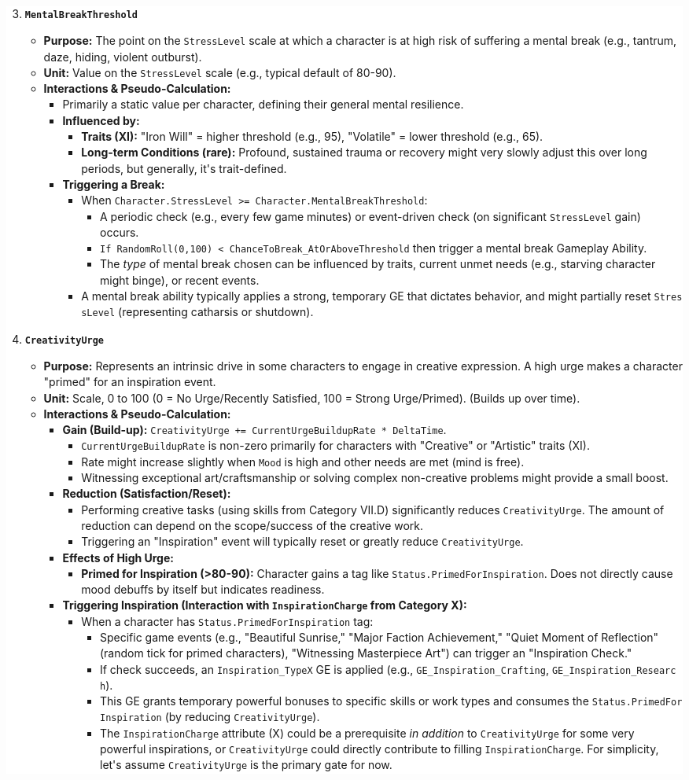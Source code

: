 
3.  **`MentalBreakThreshold`**
    *   **Purpose:** The point on the `StressLevel` scale at which a character is at high risk of suffering a mental break (e.g., tantrum, daze, hiding, violent outburst).
    *   **Unit:** Value on the `StressLevel` scale (e.g., typical default of 80-90).
    *   **Interactions & Pseudo-Calculation:**
        *   Primarily a static value per character, defining their general mental resilience.
        *   **Influenced by:**
            *   **Traits (XI):** "Iron Will" = higher threshold (e.g., 95), "Volatile" = lower threshold (e.g., 65).
            *   **Long-term Conditions (rare):** Profound, sustained trauma or recovery might very slowly adjust this over long periods, but generally, it's trait-defined.
        *   **Triggering a Break:**
            *   When `Character.StressLevel >= Character.MentalBreakThreshold`:
                *   A periodic check (e.g., every few game minutes) or event-driven check (on significant `StressLevel` gain) occurs.
                *   `If RandomRoll(0,100) < ChanceToBreak_AtOrAboveThreshold` then trigger a mental break Gameplay Ability.
                *   The *type* of mental break chosen can be influenced by traits, current unmet needs (e.g., starving character might binge), or recent events.
            *   A mental break ability typically applies a strong, temporary GE that dictates behavior, and might partially reset `StressLevel` (representing catharsis or shutdown).

4.  **`CreativityUrge`**
    *   **Purpose:** Represents an intrinsic drive in some characters to engage in creative expression. A high urge makes a character "primed" for an inspiration event.
    *   **Unit:** Scale, 0 to 100 (0 = No Urge/Recently Satisfied, 100 = Strong Urge/Primed). (Builds up over time).
    *   **Interactions & Pseudo-Calculation:**
        *   **Gain (Build-up):** `CreativityUrge += CurrentUrgeBuildupRate * DeltaTime`.
            *   `CurrentUrgeBuildupRate` is non-zero primarily for characters with "Creative" or "Artistic" traits (XI).
            *   Rate might increase slightly when `Mood` is high and other needs are met (mind is free).
            *   Witnessing exceptional art/craftsmanship or solving complex non-creative problems might provide a small boost.
        *   **Reduction (Satisfaction/Reset):**
            *   Performing creative tasks (using skills from Category VII.D) significantly reduces `CreativityUrge`. The amount of reduction can depend on the scope/success of the creative work.
            *   Triggering an "Inspiration" event will typically reset or greatly reduce `CreativityUrge`.
        *   **Effects of High Urge:**
            *   **Primed for Inspiration (>80-90):** Character gains a tag like `Status.PrimedForInspiration`. Does not directly cause mood debuffs by itself but indicates readiness.
        *   **Triggering Inspiration (Interaction with `InspirationCharge` from Category X):**
            *   When a character has `Status.PrimedForInspiration` tag:
                *   Specific game events (e.g., "Beautiful Sunrise," "Major Faction Achievement," "Quiet Moment of Reflection" (random tick for primed characters), "Witnessing Masterpiece Art") can trigger an "Inspiration Check."
                *   If check succeeds, an `Inspiration_TypeX` GE is applied (e.g., `GE_Inspiration_Crafting`, `GE_Inspiration_Research`).
                *   This GE grants temporary powerful bonuses to specific skills or work types and consumes the `Status.PrimedForInspiration` (by reducing `CreativityUrge`).
                *   The `InspirationCharge` attribute (X) could be a prerequisite *in addition* to `CreativityUrge` for some very powerful inspirations, or `CreativityUrge` could directly contribute to filling `InspirationCharge`. For simplicity, let's assume `CreativityUrge` is the primary gate for now.
